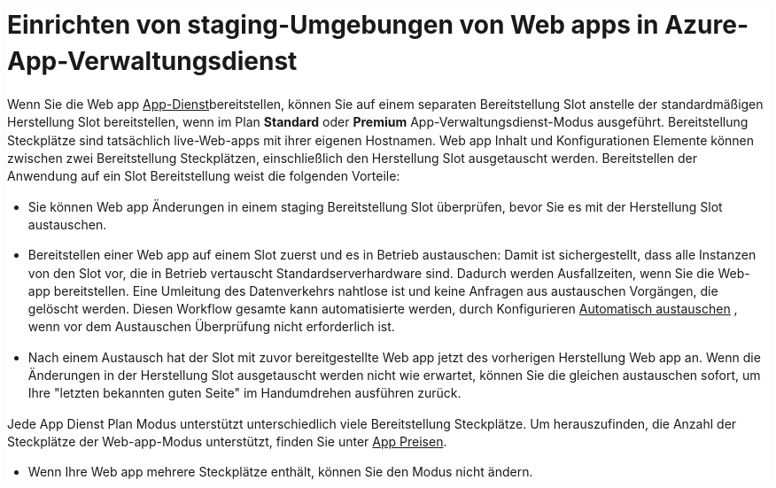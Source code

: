 <properties
    pageTitle="Einrichten von staging-Umgebungen von Web apps in Azure-App-Verwaltungsdienst"
    description="Erfahren Sie, wie bereitgestellte für die Veröffentlichung von Web apps in Azure-App-Dienst verwenden."
    services="app-service"
    documentationCenter=""
    authors="cephalin"
    writer="cephalin"
    manager="wpickett"
    editor="mollybos"/>

<tags
    ms.service="app-service"
    ms.workload="na"
    ms.tgt_pltfrm="na"
    ms.devlang="na"
    ms.topic="article"
    ms.date="03/09/2016"
    ms.author="cephalin"/>

# <a name="set-up-staging-environments-for-web-apps-in-azure-app-service"></a>Einrichten von staging-Umgebungen von Web apps in Azure-App-Verwaltungsdienst
<a name="Overview"></a>

Wenn Sie die Web app [App-Dienst](http://go.microsoft.com/fwlink/?LinkId=529714)bereitstellen, können Sie auf einem separaten Bereitstellung Slot anstelle der standardmäßigen Herstellung Slot bereitstellen, wenn im Plan **Standard** oder **Premium** App-Verwaltungsdienst-Modus ausgeführt. Bereitstellung Steckplätze sind tatsächlich live-Web-apps mit ihrer eigenen Hostnamen. Web app Inhalt und Konfigurationen Elemente können zwischen zwei Bereitstellung Steckplätzen, einschließlich den Herstellung Slot ausgetauscht werden. Bereitstellen der Anwendung auf ein Slot Bereitstellung weist die folgenden Vorteile:

- Sie können Web app Änderungen in einem staging Bereitstellung Slot überprüfen, bevor Sie es mit der Herstellung Slot austauschen.

- Bereitstellen einer Web app auf einem Slot zuerst und es in Betrieb austauschen: Damit ist sichergestellt, dass alle Instanzen von den Slot vor, die in Betrieb vertauscht Standardserverhardware sind. Dadurch werden Ausfallzeiten, wenn Sie die Web-app bereitstellen. Eine Umleitung des Datenverkehrs nahtlose ist und keine Anfragen aus austauschen Vorgängen, die gelöscht werden. Diesen Workflow gesamte kann automatisierte werden, durch Konfigurieren [Automatisch austauschen](#configure-auto-swap-for-your-web-app) , wenn vor dem Austauschen Überprüfung nicht erforderlich ist.

- Nach einem Austausch hat der Slot mit zuvor bereitgestellte Web app jetzt des vorherigen Herstellung Web app an. Wenn die Änderungen in der Herstellung Slot ausgetauscht werden nicht wie erwartet, können Sie die gleichen austauschen sofort, um Ihre "letzten bekannten guten Seite" im Handumdrehen ausführen zurück.

Jede App Dienst Plan Modus unterstützt unterschiedlich viele Bereitstellung Steckplätze. Um herauszufinden, die Anzahl der Steckplätze der Web-app-Modus unterstützt, finden Sie unter [App Preisen](/pricing/details/app-service/).

- Wenn Ihre Web app mehrere Steckplätze enthält, können Sie den Modus nicht ändern.

